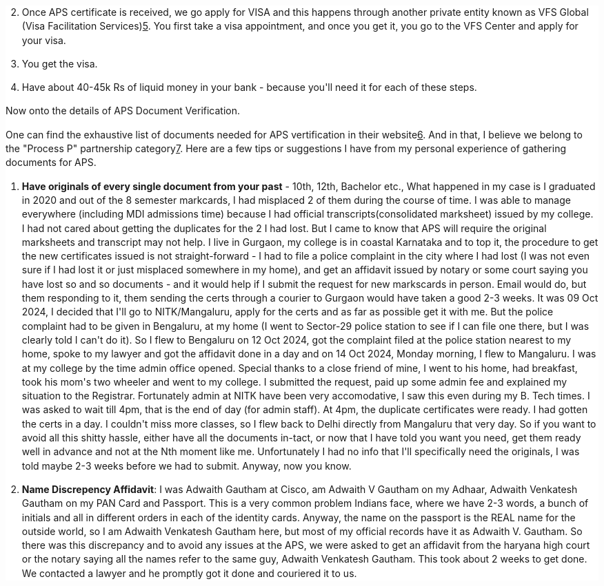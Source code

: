 2. Once APS certificate is received, we go apply for VISA and this happens through another private entity known as VFS Global (Visa Facilitation Services)[5](https://visa.vfsglobal.com/ind/en/deu/). You first take a visa appointment, and once you get it, you go to the VFS Center and apply for your visa.

3. You get the visa.

4. Have about 40-45k Rs of liquid money in your bank - because you'll need it for each of these steps.

Now onto the details of APS Document Verification.

One can find the exhaustive list of documents needed for APS vertification in their website[6](https://aps-india.de/checklists/). And in that, I believe we belong to the "Process P" partnership category[7](https://aps-india.de/wp-content/uploads/2023/11/Leaflet-Process-P_English.pdf). Here are a few tips or suggestions I have from my personal experience of gathering documents for APS.

1. **Have originals of every single document from your past** - 10th, 12th, Bachelor etc., What happened in my case is I graduated in 2020 and out of the 8 semester markcards, I had misplaced 2 of them during the course of time. I was able to manage everywhere (including MDI admissions time) because I had official transcripts(consolidated marksheet) issued by my college. I had not cared about getting the duplicates for the 2 I had lost. But I came to know that APS will require the original marksheets and transcript may not help. I live in Gurgaon, my college is in coastal Karnataka and to top it, the procedure to get the new certificates issued is not straight-forward - I had to file a police complaint in the city where I had lost (I was not even sure if I had lost it or just misplaced somewhere in my home), and get an affidavit issued by notary or some court saying you have lost so and so documents - and it would help if I submit the request for new markscards in person. Email would do, but them responding to it, them sending the certs through a courier to Gurgaon would have taken a good 2-3 weeks. It was 09 Oct 2024, I decided that I'll go to NITK/Mangaluru, apply for the certs and as far as possible get it with me. But the police complaint had to be given in Bengaluru, at my home (I went to Sector-29 police station to see if I can file one there, but I was clearly told I can't do it). So I flew to Bengaluru on 12 Oct 2024, got the complaint filed at the police station nearest to my home, spoke to my lawyer and got the affidavit done in a day and on 14 Oct 2024, Monday morning, I flew to Mangaluru. I was at my college by the time admin office opened. Special thanks to a close friend of mine, I went to his home, had breakfast, took his mom's two wheeler and went to my college. I submitted the request, paid up some admin fee and explained my situation to the Registrar. Fortunately admin at NITK have been very accomodative, I saw this even during my B. Tech times. I was asked to wait till 4pm, that is the end of day (for admin staff). At 4pm, the duplicate certificates were ready. I had gotten the certs in a day. I couldn't miss more classes, so I flew back to Delhi directly from Mangaluru that very day. So if you want to avoid all this shitty hassle, either have all the documents in-tact, or now that I have told you want you need, get them ready well in advance and not at the Nth moment like me. Unfortunately I had no info that I'll specifically need the originals, I was told maybe 2-3 weeks before we had to submit. Anyway, now you know.

2. **Name Discrepency Affidavit**: I was Adwaith Gautham at Cisco, am Adwaith V Gautham on my Adhaar, Adwaith Venkatesh Gautham on my PAN Card and Passport. This is a very common problem Indians face, where we have 2-3 words, a bunch of initials and all in different orders in each of the identity cards. Anyway, the name on the passport is the REAL name for the outside world, so I am Adwaith Venkatesh Gautham here, but most of my official records have it as Adwaith V. Gautham. So there was this discrepancy and to avoid any issues at the APS, we were asked to get an affidavit from the haryana high court or the notary saying all the names refer to the same guy, Adwaith Venkatesh Gautham. This took about 2 weeks to get done. We contacted a lawyer and he promptly got it done and couriered it to us.
